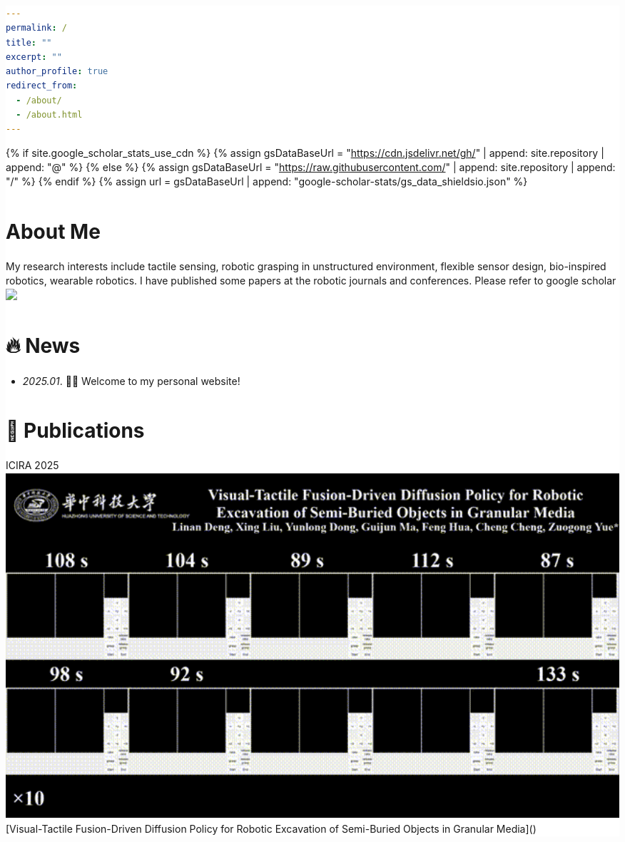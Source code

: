 ```yaml
---
permalink: /
title: ""
excerpt: ""
author_profile: true
redirect_from: 
  - /about/
  - /about.html
---
```


{% if site.google_scholar_stats_use_cdn %}
{% assign gsDataBaseUrl = "https://cdn.jsdelivr.net/gh/" | append: site.repository | append: "@" %}
{% else %}
{% assign gsDataBaseUrl = "https://raw.githubusercontent.com/" | append: site.repository | append: "/" %}
{% endif %}
{% assign url = gsDataBaseUrl | append: "google-scholar-stats/gs_data_shieldsio.json" %}

<span class='anchor' id='about-me'></span>
# About Me

My research interests include tactile sensing, robotic grasping in unstructured environment, flexible sensor design, bio-inspired robotics, wearable robotics. I have published some papers at the robotic journals and conferences. Please refer to google scholar <a href='https://scholar.google.com/citations?user=28u-d90AAAAJ'><img src="https://img.shields.io/endpoint?url={{ url | url_encode }}&logo=Google%20Scholar&labelColor=f6f6f6&color=9cf&style=flat&label=citations"></a>

# 🔥 News
- *2025.01*. 🎉🎉 Welcome to my personal website!

# 📝 Publications 

<div class='paper-box'><div class='paper-box-image'><div><div class="badge">ICIRA 2025</div><img src='images/ICIRA-2025-visual_tactile_excavation.gif' alt="sym" width="100%"></div></div>
<div class='paper-box-text' markdown="1">
[Visual-Tactile Fusion-Driven Diffusion Policy for Robotic Excavation of Semi-Buried Objects in Granular Media]()
  